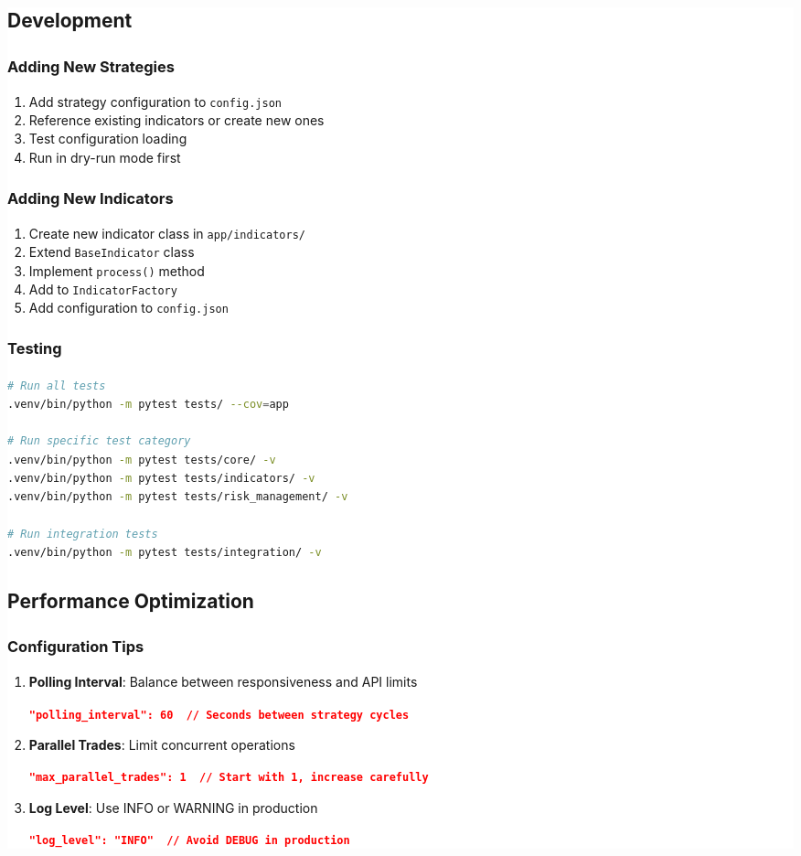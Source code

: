 ## Development

### Adding New Strategies

1. Add strategy configuration to `config.json`
2. Reference existing indicators or create new ones
3. Test configuration loading
4. Run in dry-run mode first

### Adding New Indicators

1. Create new indicator class in `app/indicators/`
2. Extend `BaseIndicator` class
3. Implement `process()` method
4. Add to `IndicatorFactory`
5. Add configuration to `config.json`

### Testing

```bash
# Run all tests
.venv/bin/python -m pytest tests/ --cov=app

# Run specific test category
.venv/bin/python -m pytest tests/core/ -v
.venv/bin/python -m pytest tests/indicators/ -v
.venv/bin/python -m pytest tests/risk_management/ -v

# Run integration tests
.venv/bin/python -m pytest tests/integration/ -v
```

## Performance Optimization

### Configuration Tips

1. **Polling Interval**: Balance between responsiveness and API limits

   ```json
   "polling_interval": 60  // Seconds between strategy cycles
   ```

2. **Parallel Trades**: Limit concurrent operations

   ```json
   "max_parallel_trades": 1  // Start with 1, increase carefully
   ```

3. **Log Level**: Use INFO or WARNING in production

   ```json
   "log_level": "INFO"  // Avoid DEBUG in production
   ```
